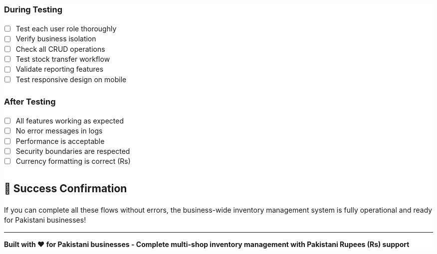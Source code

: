 ### During Testing
- [ ] Test each user role thoroughly
- [ ] Verify business isolation
- [ ] Check all CRUD operations
- [ ] Test stock transfer workflow
- [ ] Validate reporting features
- [ ] Test responsive design on mobile

### After Testing
- [ ] All features working as expected
- [ ] No error messages in logs
- [ ] Performance is acceptable
- [ ] Security boundaries are respected
- [ ] Currency formatting is correct (Rs)

## 🎉 Success Confirmation

If you can complete all these flows without errors, the business-wide inventory management system is fully operational and ready for Pakistani businesses!

---
**Built with ❤️ for Pakistani businesses - Complete multi-shop inventory management with Pakistani Rupees (Rs) support**
